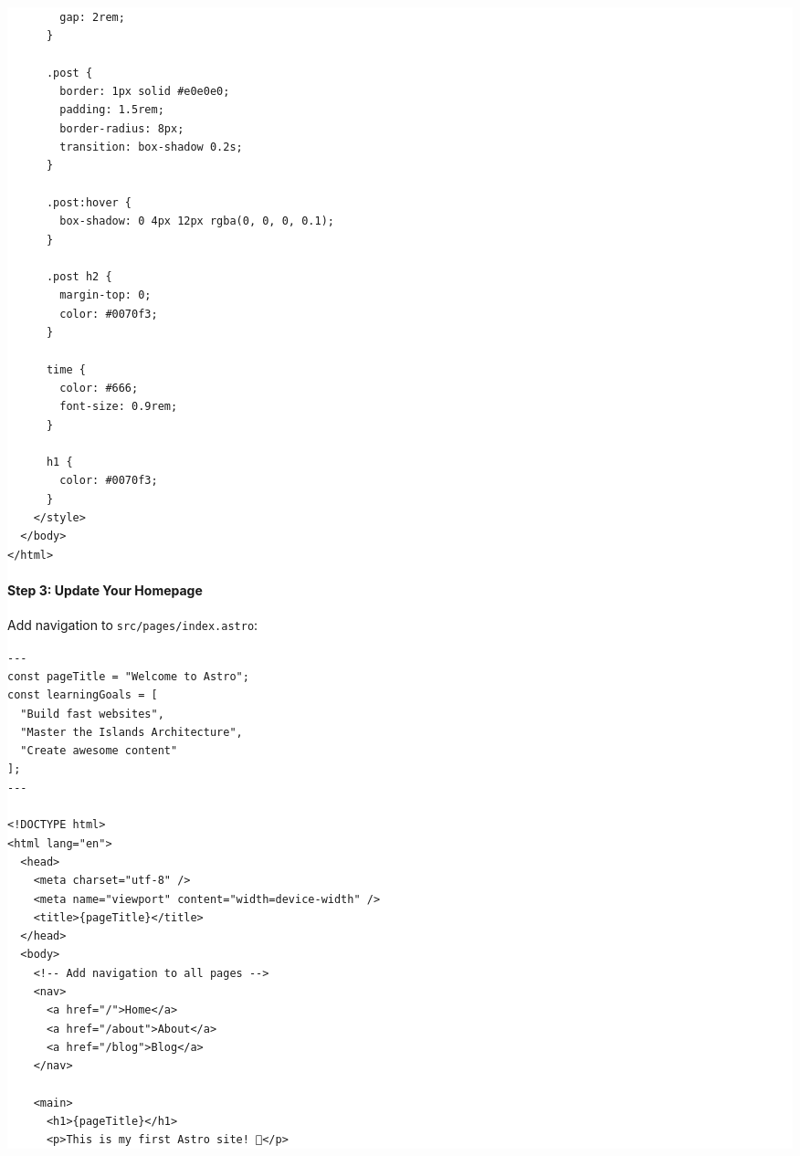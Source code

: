 ```astro
        gap: 2rem;
      }

      .post {
        border: 1px solid #e0e0e0;
        padding: 1.5rem;
        border-radius: 8px;
        transition: box-shadow 0.2s;
      }

      .post:hover {
        box-shadow: 0 4px 12px rgba(0, 0, 0, 0.1);
      }

      .post h2 {
        margin-top: 0;
        color: #0070f3;
      }

      time {
        color: #666;
        font-size: 0.9rem;
      }

      h1 {
        color: #0070f3;
      }
    </style>
  </body>
</html>
```

#### Step 3: Update Your Homepage

Add navigation to `src/pages/index.astro`:

```astro
---
const pageTitle = "Welcome to Astro";
const learningGoals = [
  "Build fast websites",
  "Master the Islands Architecture",
  "Create awesome content"
];
---

<!DOCTYPE html>
<html lang="en">
  <head>
    <meta charset="utf-8" />
    <meta name="viewport" content="width=device-width" />
    <title>{pageTitle}</title>
  </head>
  <body>
    <!-- Add navigation to all pages -->
    <nav>
      <a href="/">Home</a>
      <a href="/about">About</a>
      <a href="/blog">Blog</a>
    </nav>

    <main>
      <h1>{pageTitle}</h1>
      <p>This is my first Astro site! 🚀</p>
```